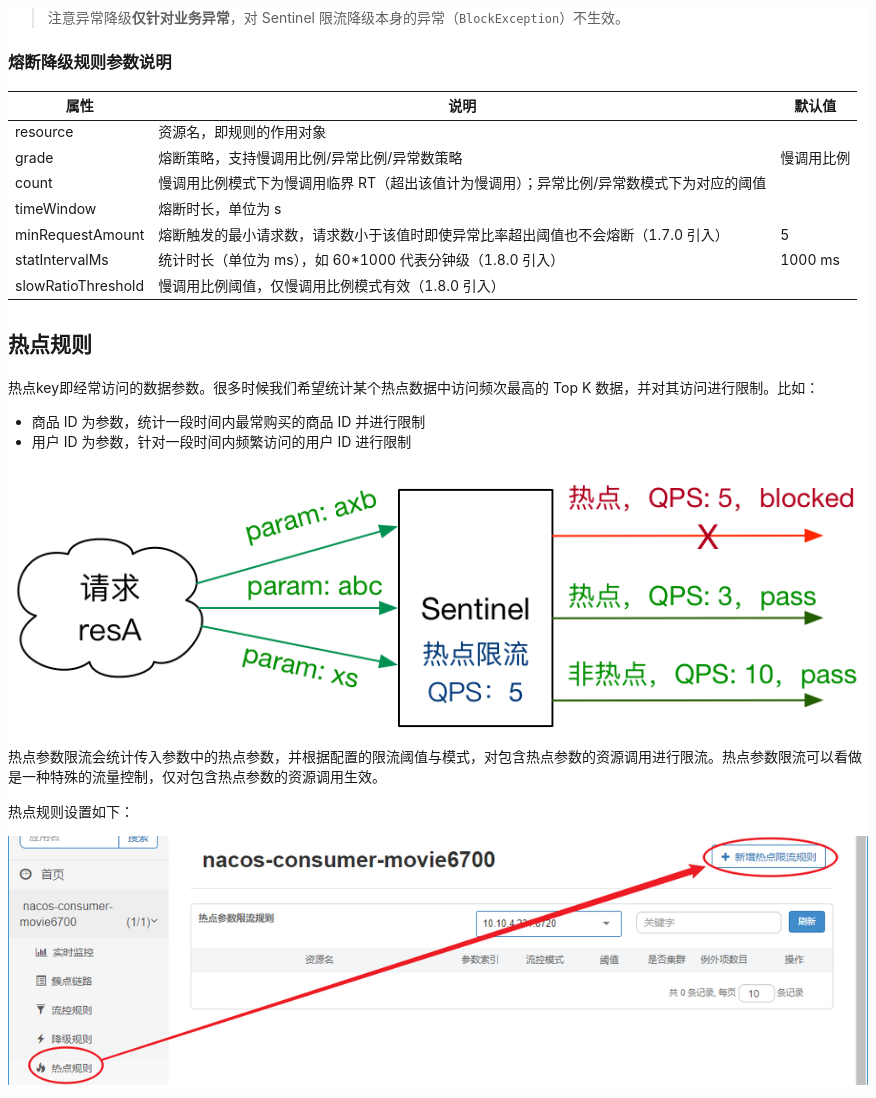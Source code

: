 >   注意异常降级**仅针对业务异常**，对 Sentinel 限流降级本身的异常（`BlockException`）不生效。 

### 熔断降级规则参数说明

| 属性               | 说明                                                         | 默认值     |
| ------------------ | ------------------------------------------------------------ | ---------- |
| resource           | 资源名，即规则的作用对象                                     |            |
| grade              | 熔断策略，支持慢调用比例/异常比例/异常数策略                 | 慢调用比例 |
| count              | 慢调用比例模式下为慢调用临界 RT（超出该值计为慢调用）；异常比例/异常数模式下为对应的阈值 |            |
| timeWindow         | 熔断时长，单位为 s                                           |            |
| minRequestAmount   | 熔断触发的最小请求数，请求数小于该值时即使异常比率超出阈值也不会熔断（1.7.0 引入） | 5          |
| statIntervalMs     | 统计时长（单位为 ms），如 60*1000 代表分钟级（1.8.0 引入）   | 1000 ms    |
| slowRatioThreshold | 慢调用比例阈值，仅慢调用比例模式有效（1.8.0 引入）           |            |



## 热点规则

热点key即经常访问的数据参数。很多时候我们希望统计某个热点数据中访问频次最高的 Top K 数据，并对其访问进行限制。比如：

-   商品 ID 为参数，统计一段时间内最常购买的商品 ID 并进行限制
-   用户 ID 为参数，针对一段时间内频繁访问的用户 ID 进行限制

![Sentinel Parameter Flow Control](_images/sentinel-hot-param-overview-1.png)

热点参数限流会统计传入参数中的热点参数，并根据配置的限流阈值与模式，对包含热点参数的资源调用进行限流。热点参数限流可以看做是一种特殊的流量控制，仅对包含热点参数的资源调用生效。

热点规则设置如下：

![image-20201208191953027](_images/image-20201208191953027.png)

